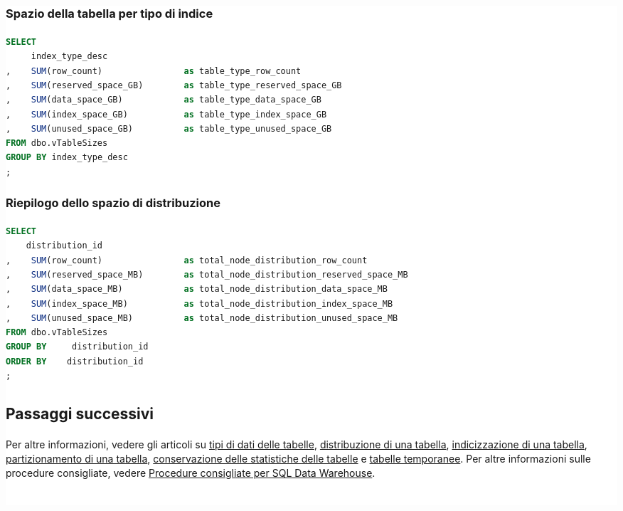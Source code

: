 ### Spazio della tabella per tipo di indice

```sql
SELECT 
     index_type_desc
,    SUM(row_count)                as table_type_row_count
,    SUM(reserved_space_GB)        as table_type_reserved_space_GB
,    SUM(data_space_GB)            as table_type_data_space_GB
,    SUM(index_space_GB)           as table_type_index_space_GB
,    SUM(unused_space_GB)          as table_type_unused_space_GB
FROM dbo.vTableSizes
GROUP BY index_type_desc
;
```

### Riepilogo dello spazio di distribuzione

```sql
SELECT 
    distribution_id
,    SUM(row_count)                as total_node_distribution_row_count
,    SUM(reserved_space_MB)        as total_node_distribution_reserved_space_MB
,    SUM(data_space_MB)            as total_node_distribution_data_space_MB
,    SUM(index_space_MB)           as total_node_distribution_index_space_MB
,    SUM(unused_space_MB)          as total_node_distribution_unused_space_MB
FROM dbo.vTableSizes
GROUP BY     distribution_id
ORDER BY    distribution_id
;
```

## Passaggi successivi

Per altre informazioni, vedere gli articoli su [tipi di dati delle tabelle][Data Types], [distribuzione di una tabella][Distribute], [indicizzazione di una tabella][Index], [partizionamento di una tabella][Partition], [conservazione delle statistiche delle tabelle][Statistics] e [tabelle temporanee][Temporary]. Per altre informazioni sulle procedure consigliate, vedere [Procedure consigliate per SQL Data Warehouse][].




[Panoramica]: ./sql-data-warehouse-tables-overview.md
[Data Types]: ./sql-data-warehouse-tables-data-types.md
[Tipi di dati]: ./sql-data-warehouse-tables-data-types.md
[Distribute]: ./sql-data-warehouse-tables-distribute.md
[Distribuzione]: ./sql-data-warehouse-tables-distribute.md
[Index]: ./sql-data-warehouse-tables-index.md
[Partition]: ./sql-data-warehouse-tables-partition.md
[Statistics]: ./sql-data-warehouse-tables-statistics.md
[Statistiche]: ./sql-data-warehouse-tables-statistics.md
[Temporary]: ./sql-data-warehouse-tables-temporary.md
[Temporanea]: ./sql-data-warehouse-tables-temporary.md
[Procedure consigliate per SQL Data Warehouse]: ./sql-data-warehouse-best-practices.md
[Caricare dati con Polybase]: ./sql-data-warehouse-load-from-azure-blob-storage-with-polybase.md


[CREATE TABLE]: https://msdn.microsoft.com/library/mt203953.aspx
[RENAME]: https://msdn.microsoft.com/library/mt631611.aspx
[DBCC PDW\_SHOWSPACEUSED]: https://msdn.microsoft.com/library/mt204028.aspx
[Proprietà Identity]: https://msdn.microsoft.com/library/ms186775.aspx
[Soluzione alternativa per l'assegnazione di chiavi sostitutive]: https://blogs.msdn.microsoft.com/sqlcat/2016/02/18/assigning-surrogate-key-to-dimension-tables-in-sql-dw-and-aps/
[Vincoli di tabella]: https://msdn.microsoft.com/library/ms188066.aspx
[Colonne calcolate]: https://msdn.microsoft.com/library/ms186241.aspx
[Colonne di tipo sparse]: https://msdn.microsoft.com/library/cc280604.aspx
[Tipi definiti dall'utente]: https://msdn.microsoft.com/library/ms131694.aspx
[Sequenza]: https://msdn.microsoft.com/library/ff878091.aspx
[Trigger]: https://msdn.microsoft.com/library/ms189799.aspx
[Viste indicizzate]: https://msdn.microsoft.com/library/ms191432.aspx
[Sinonimi]: https://msdn.microsoft.com/library/ms177544.aspx
[Indici univoci]: https://msdn.microsoft.com/library/ms188783.aspx

  

